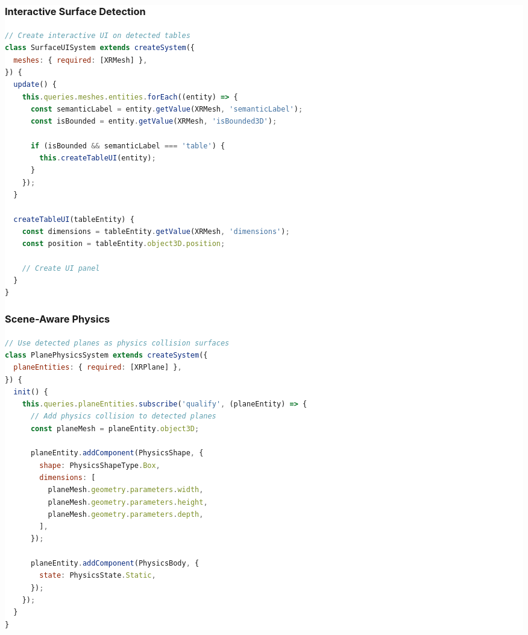 ### Interactive Surface Detection

```javascript
// Create interactive UI on detected tables
class SurfaceUISystem extends createSystem({
  meshes: { required: [XRMesh] },
}) {
  update() {
    this.queries.meshes.entities.forEach((entity) => {
      const semanticLabel = entity.getValue(XRMesh, 'semanticLabel');
      const isBounded = entity.getValue(XRMesh, 'isBounded3D');

      if (isBounded && semanticLabel === 'table') {
        this.createTableUI(entity);
      }
    });
  }

  createTableUI(tableEntity) {
    const dimensions = tableEntity.getValue(XRMesh, 'dimensions');
    const position = tableEntity.object3D.position;

    // Create UI panel
  }
}
```

### Scene-Aware Physics

```javascript
// Use detected planes as physics collision surfaces
class PlanePhysicsSystem extends createSystem({
  planeEntities: { required: [XRPlane] },
}) {
  init() {
    this.queries.planeEntities.subscribe('qualify', (planeEntity) => {
      // Add physics collision to detected planes
      const planeMesh = planeEntity.object3D;

      planeEntity.addComponent(PhysicsShape, {
        shape: PhysicsShapeType.Box,
        dimensions: [
          planeMesh.geometry.parameters.width,
          planeMesh.geometry.parameters.height,
          planeMesh.geometry.parameters.depth,
        ],
      });

      planeEntity.addComponent(PhysicsBody, {
        state: PhysicsState.Static,
      });
    });
  }
}
```
